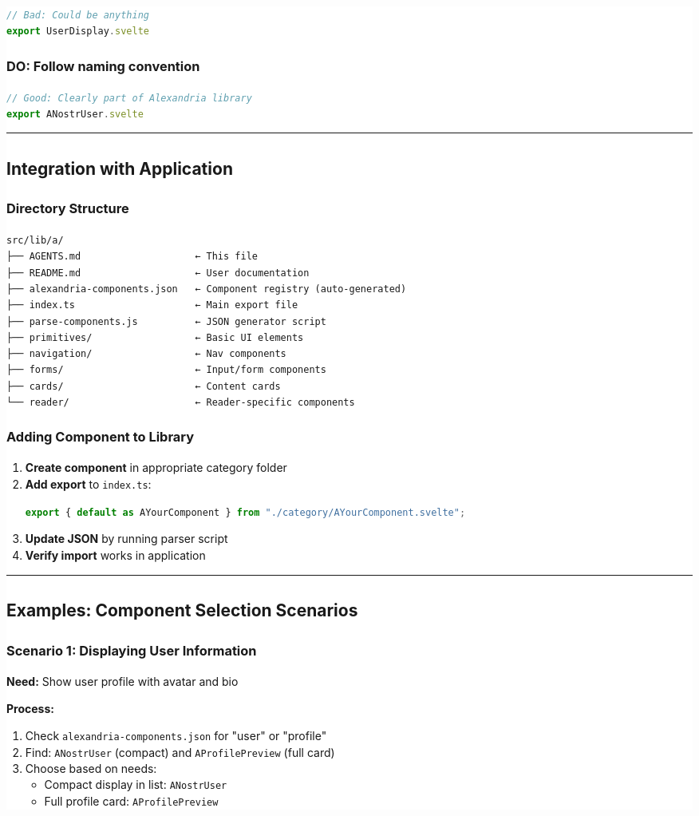 ```typescript
// Bad: Could be anything
export UserDisplay.svelte
```

### DO: Follow naming convention

```typescript
// Good: Clearly part of Alexandria library
export ANostrUser.svelte
```

---

## Integration with Application

### Directory Structure

```
src/lib/a/
├── AGENTS.md                    ← This file
├── README.md                    ← User documentation
├── alexandria-components.json   ← Component registry (auto-generated)
├── index.ts                     ← Main export file
├── parse-components.js          ← JSON generator script
├── primitives/                  ← Basic UI elements
├── navigation/                  ← Nav components
├── forms/                       ← Input/form components
├── cards/                       ← Content cards
└── reader/                      ← Reader-specific components
```

### Adding Component to Library

1. **Create component** in appropriate category folder
2. **Add export** to `index.ts`:
   ```typescript
   export { default as AYourComponent } from "./category/AYourComponent.svelte";
   ```
3. **Update JSON** by running parser script
4. **Verify import** works in application

---

## Examples: Component Selection Scenarios

### Scenario 1: Displaying User Information

**Need:** Show user profile with avatar and bio

**Process:**

1. Check `alexandria-components.json` for "user" or "profile"
2. Find: `ANostrUser` (compact) and `AProfilePreview` (full card)
3. Choose based on needs:
   - Compact display in list: `ANostrUser`
   - Full profile card: `AProfilePreview`
